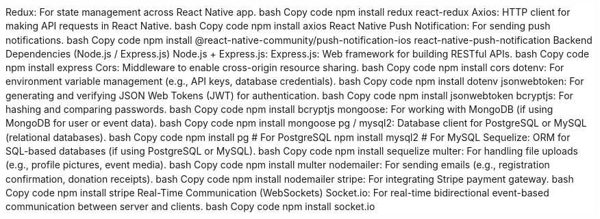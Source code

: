 Redux: For state management across React Native app.
bash
Copy code
npm install redux react-redux
Axios: HTTP client for making API requests in React Native.
bash
Copy code
npm install axios
React Native Push Notification: For sending push notifications.
bash
Copy code
npm install @react-native-community/push-notification-ios react-native-push-notification
Backend Dependencies (Node.js / Express.js)
Node.js + Express.js:
Express.js: Web framework for building RESTful APIs.
bash
Copy code
npm install express
Cors: Middleware to enable cross-origin resource sharing.
bash
Copy code
npm install cors
dotenv: For environment variable management (e.g., API keys, database credentials).
bash
Copy code
npm install dotenv
jsonwebtoken: For generating and verifying JSON Web Tokens (JWT) for authentication.
bash
Copy code
npm install jsonwebtoken
bcryptjs: For hashing and comparing passwords.
bash
Copy code
npm install bcryptjs
mongoose: For working with MongoDB (if using MongoDB for user or event data).
bash
Copy code
npm install mongoose
pg / mysql2: Database client for PostgreSQL or MySQL (relational databases).
bash
Copy code
npm install pg  # For PostgreSQL
npm install mysql2  # For MySQL
Sequelize: ORM for SQL-based databases (if using PostgreSQL or MySQL).
bash
Copy code
npm install sequelize
multer: For handling file uploads (e.g., profile pictures, event media).
bash
Copy code
npm install multer
nodemailer: For sending emails (e.g., registration confirmation, donation receipts).
bash
Copy code
npm install nodemailer
stripe: For integrating Stripe payment gateway.
bash
Copy code
npm install stripe
Real-Time Communication (WebSockets)
Socket.io: For real-time bidirectional event-based communication between server and clients.
bash
Copy code
npm install socket.io